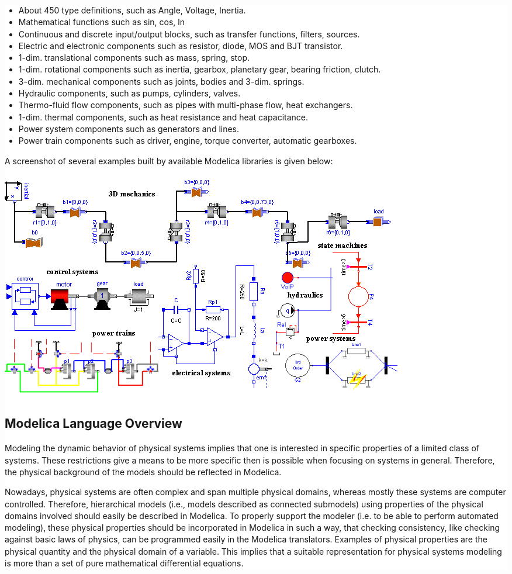 * About 450 type definitions, such as Angle, Voltage, Inertia.
* Mathematical functions such as sin, cos, ln
* Continuous and discrete input/output blocks, such as transfer functions, filters, sources.
* Electric and electronic components such as resistor, diode, MOS and BJT transistor.
* 1-dim. translational components such as mass, spring, stop.
* 1-dim. rotational components such as inertia, gearbox, planetary gear, bearing friction, clutch.
* 3-dim. mechanical components such as joints, bodies and 3-dim. springs.
* Hydraulic components, such as pumps, cylinders, valves.
* Thermo-fluid flow components, such as pipes with multi-phase flow, heat exchangers.
* 1-dim. thermal components, such as heat resistance and heat capacitance.
* Power system components such as generators and lines.
* Power train components such as driver, engine, torque converter, automatic gearboxes.

A screenshot of several examples built by available Modelica libraries is given below:

![Several examples!](./tutorialExtra/Fig5.png "Collection of examples")

## Modelica Language Overview

Modeling the dynamic behavior of physical systems implies that one is interested in specific properties of a limited class of systems.
These restrictions give a means to be more specific then is possible when focusing on systems in general.
Therefore, the physical background of the models should be reflected in Modelica.

Nowadays, physical systems are often complex and span multiple physical domains, whereas mostly these systems are computer controlled.
Therefore, hierarchical models (i.e., models described as connected submodels) using properties of the physical domains involved should easily be described in Modelica.
To properly support the modeler (i.e. to be able to perform automated modeling), these physical properties should be incorporated in Modelica in such a way, that checking consistency, like checking against basic laws of physics, can be programmed easily in the Modelica translators.
Examples of physical properties are the physical quantity and the physical domain of a variable.
This implies that a suitable representation for physical systems modeling is more than a set of pure mathematical differential equations.
